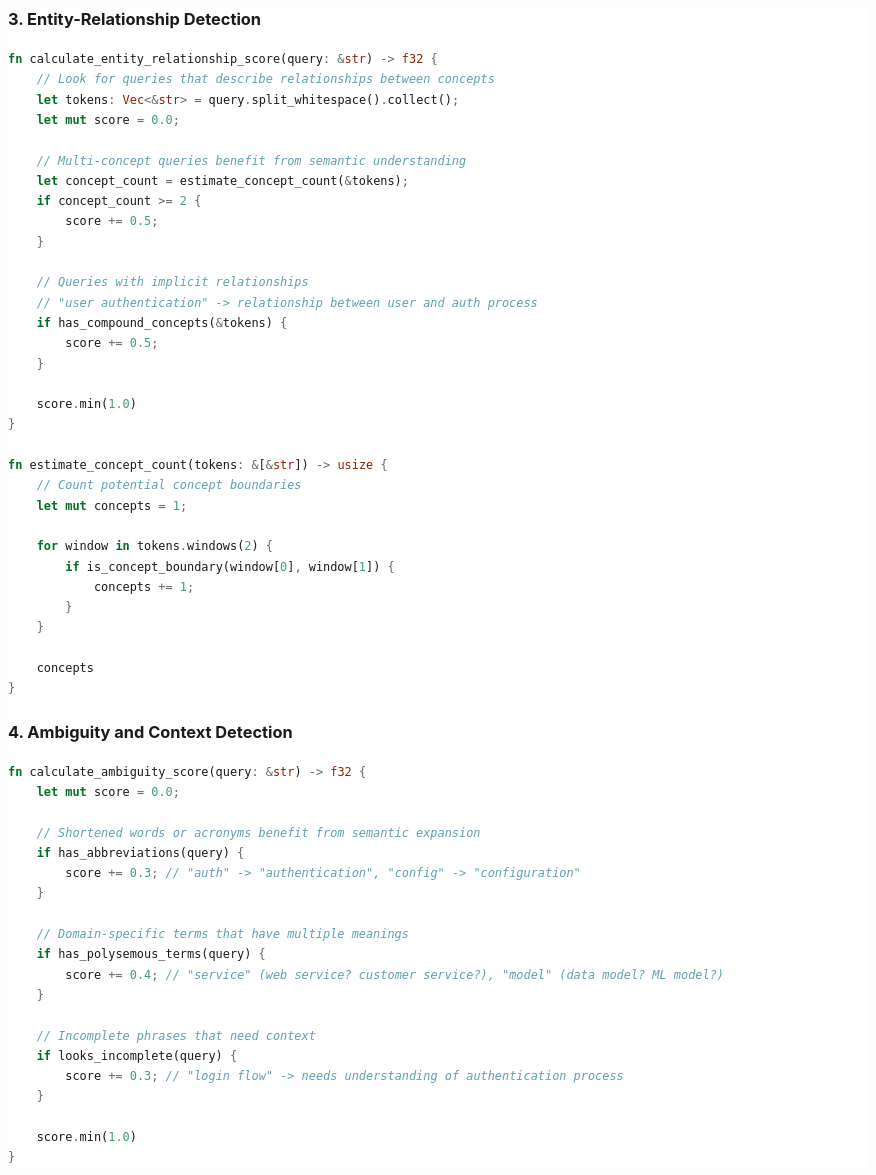 ### 3. Entity-Relationship Detection

```rust
fn calculate_entity_relationship_score(query: &str) -> f32 {
    // Look for queries that describe relationships between concepts
    let tokens: Vec<&str> = query.split_whitespace().collect();
    let mut score = 0.0;
    
    // Multi-concept queries benefit from semantic understanding
    let concept_count = estimate_concept_count(&tokens);
    if concept_count >= 2 {
        score += 0.5;
    }
    
    // Queries with implicit relationships
    // "user authentication" -> relationship between user and auth process
    if has_compound_concepts(&tokens) {
        score += 0.5;
    }
    
    score.min(1.0)
}

fn estimate_concept_count(tokens: &[&str]) -> usize {
    // Count potential concept boundaries
    let mut concepts = 1;
    
    for window in tokens.windows(2) {
        if is_concept_boundary(window[0], window[1]) {
            concepts += 1;
        }
    }
    
    concepts
}
```

### 4. Ambiguity and Context Detection

```rust
fn calculate_ambiguity_score(query: &str) -> f32 {
    let mut score = 0.0;
    
    // Shortened words or acronyms benefit from semantic expansion
    if has_abbreviations(query) {
        score += 0.3; // "auth" -> "authentication", "config" -> "configuration"
    }
    
    // Domain-specific terms that have multiple meanings
    if has_polysemous_terms(query) {
        score += 0.4; // "service" (web service? customer service?), "model" (data model? ML model?)
    }
    
    // Incomplete phrases that need context
    if looks_incomplete(query) {
        score += 0.3; // "login flow" -> needs understanding of authentication process
    }
    
    score.min(1.0)
}
```
